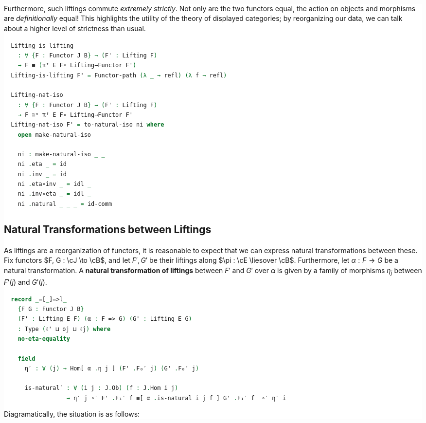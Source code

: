 Furthermore, such liftings commute *extremely strictly*. Not only are
the two functors equal, the action on objects and morphisms are
*definitionally* equal! This highlights the utility of the theory
of displayed categories; by reorganizing our data, we can talk about a
higher level of strictness than usual.

```agda
  Lifting-is-lifting
    : ∀ {F : Functor J B} → (F' : Lifting F)
    → F ≡ (πᶠ E F∘ Lifting→Functor F')
  Lifting-is-lifting F' = Functor-path (λ _ → refl) (λ f → refl)

  Lifting-nat-iso
    : ∀ {F : Functor J B} → (F' : Lifting F)
    → F ≅ⁿ πᶠ E F∘ Lifting→Functor F'
  Lifting-nat-iso F' = to-natural-iso ni where
    open make-natural-iso

    ni : make-natural-iso _ _
    ni .eta _ = id
    ni .inv _ = id
    ni .eta∘inv _ = idl _
    ni .inv∘eta _ = idl _
    ni .natural _ _ _ = id-comm
```

## Natural Transformations between Liftings

As liftings are a reorganization of functors, it is reasonable to expect
that we can express natural transformations between these. Fix functors
$F, G : \cJ \to \cB$, and let $F', G'$ be their liftings along $\pi :
\cE \liesover \cB$. Furthermore, let $\alpha : F \to G$ be a natural
transformation. A **natural transformation of liftings** between $F'$
and $G'$ over $\alpha$ is given by a family of morphisms $\eta_{j}$
between $F'(j)$ and $G'(j)$.



```agda
  record _=[_]=>l_
    {F G : Functor J B}
    (F' : Lifting E F) (α : F => G) (G' : Lifting E G)
    : Type (ℓ' ⊔ oj ⊔ ℓj) where
    no-eta-equality

    field
      η′ : ∀ (j) → Hom[ α .η j ] (F' .F₀′ j) (G' .F₀′ j)

      is-natural′ : ∀ (i j : J.Ob) (f : J.Hom i j)
                  → η′ j ∘′ F' .F₁′ f ≡[ α .is-natural i j f ] G' .F₁′ f  ∘′ η′ i
```



Diagramatically, the situation is as follows:

